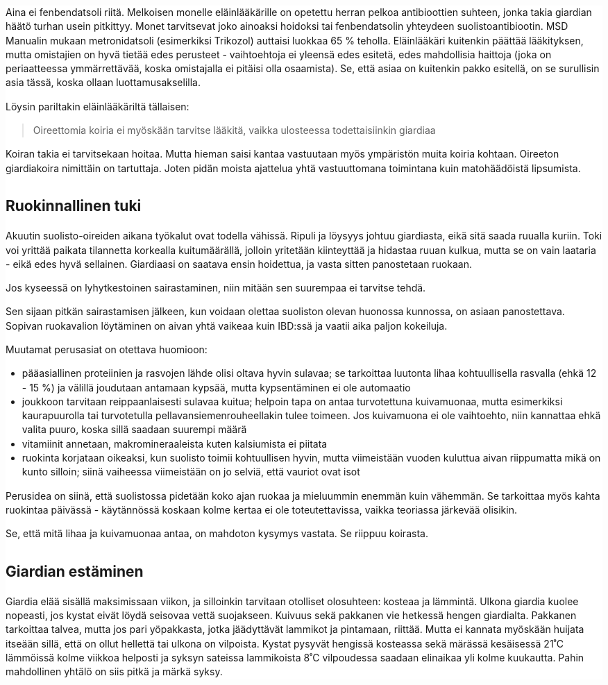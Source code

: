 Aina ei fenbendatsoli riitä. Melkoisen monelle eläinlääkärille on opetettu herran pelkoa antibioottien suhteen, jonka takia giardian häätö turhan usein pitkittyy. Monet tarvitsevat joko ainoaksi hoidoksi tai fenbendatsolin yhteydeen suolistoantibiootin. MSD Manualin mukaan metronidatsoli (esimerkiksi Trikozol) auttaisi luokkaa 65 % teholla. Eläinlääkäri kuitenkin päättää lääkityksen, mutta omistajien on hyvä tietää edes perusteet - vaihtoehtoja ei yleensä edes esitetä, edes mahdollisia haittoja (joka on periaatteessa ymmärrettävää, koska omistajalla ei pitäisi olla osaamista). Se, että asiaa on kuitenkin pakko esitellä, on se surullisin asia tässä, koska ollaan luottamusakselilla.

Löysin pariltakin eläinlääkäriltä tällaisen:

> Oireettomia koiria ei myöskään tarvitse lääkitä, vaikka ulosteessa todettaisiinkin giardiaa

Koiran takia ei tarvitsekaan hoitaa. Mutta hieman saisi kantaa vastuutaan myös ympäristön muita koiria kohtaan. Oireeton giardiakoira nimittäin on tartuttaja. Joten pidän moista ajattelua yhtä vastuuttomana toimintana kuin matohäädöistä lipsumista.

## Ruokinnallinen tuki

Akuutin suolisto-oireiden aikana työkalut ovat todella vähissä. Ripuli ja löysyys johtuu giardiasta, eikä sitä saada ruualla kuriin. Toki voi yrittää paikata tilannetta korkealla kuitumäärällä, jolloin yritetään kiinteyttää ja hidastaa ruuan kulkua, mutta se on vain laataria - eikä edes hyvä sellainen. Giardiaasi on saatava ensin hoidettua, ja vasta sitten panostetaan ruokaan.

Jos kyseessä on lyhytkestoinen sairastaminen, niin mitään sen suurempaa ei tarvitse tehdä.

Sen sijaan pitkän sairastamisen jälkeen, kun voidaan olettaa suoliston olevan huonossa kunnossa, on asiaan panostettava. Sopivan ruokavalion löytäminen on aivan yhtä vaikeaa kuin IBD:ssä ja vaatii aika paljon kokeiluja.

Muutamat perusasiat on otettava huomioon:

- pääasiallinen proteiinien ja rasvojen lähde olisi oltava hyvin sulavaa; se tarkoittaa luutonta lihaa kohtuullisella rasvalla (ehkä 12 - 15 %) ja välillä joudutaan antamaan kypsää, mutta kypsentäminen ei ole automaatio
- joukkoon tarvitaan reippaanlaisesti sulavaa kuitua; helpoin tapa on antaa turvotettuna kuivamuonaa, mutta esimerkiksi kaurapuurolla tai turvotetulla pellavansiemenrouheellakin tulee toimeen. Jos kuivamuona ei ole vaihtoehto, niin kannattaa ehkä valita puuro, koska sillä saadaan suurempi määrä
- vitamiinit annetaan, makromineraaleista kuten kalsiumista ei piitata
- ruokinta korjataan oikeaksi, kun suolisto toimii kohtuullisen hyvin, mutta viimeistään vuoden kuluttua aivan riippumatta mikä on kunto silloin; siinä vaiheessa viimeistään on jo selviä, että vauriot ovat isot

Perusidea on siinä, että suolistossa pidetään koko ajan ruokaa ja mieluummin enemmän kuin vähemmän. Se tarkoittaa myös kahta ruokintaa päivässä - käytännössä koskaan kolme kertaa ei ole toteutettavissa, vaikka teoriassa järkevää olisikin.

Se, että mitä lihaa ja kuivamuonaa antaa, on mahdoton kysymys vastata. Se riippuu koirasta.

## Giardian estäminen

Giardia elää sisällä maksimissaan viikon, ja silloinkin tarvitaan otolliset olosuhteen: kosteaa ja lämmintä. Ulkona giardia kuolee nopeasti, jos kystat eivät löydä seisovaa vettä suojakseen. Kuivuus sekä pakkanen vie hetkessä hengen giardialta. Pakkanen tarkoittaa talvea, mutta jos pari yöpakkasta, jotka jäädyttävät lammikot ja pintamaan, riittää. Mutta ei kannata myöskään huijata itseään sillä, että on ollut hellettä tai ulkona on vilpoista. Kystat pysyvät hengissä kosteassa sekä märässä kesäisessä 21˚C  lämmöissä kolme viikkoa helposti ja syksyn sateissa lammikoista 8˚C vilpoudessa saadaan elinaikaa yli kolme kuukautta. Pahin mahdollinen yhtälö on siis pitkä ja märkä syksy.

